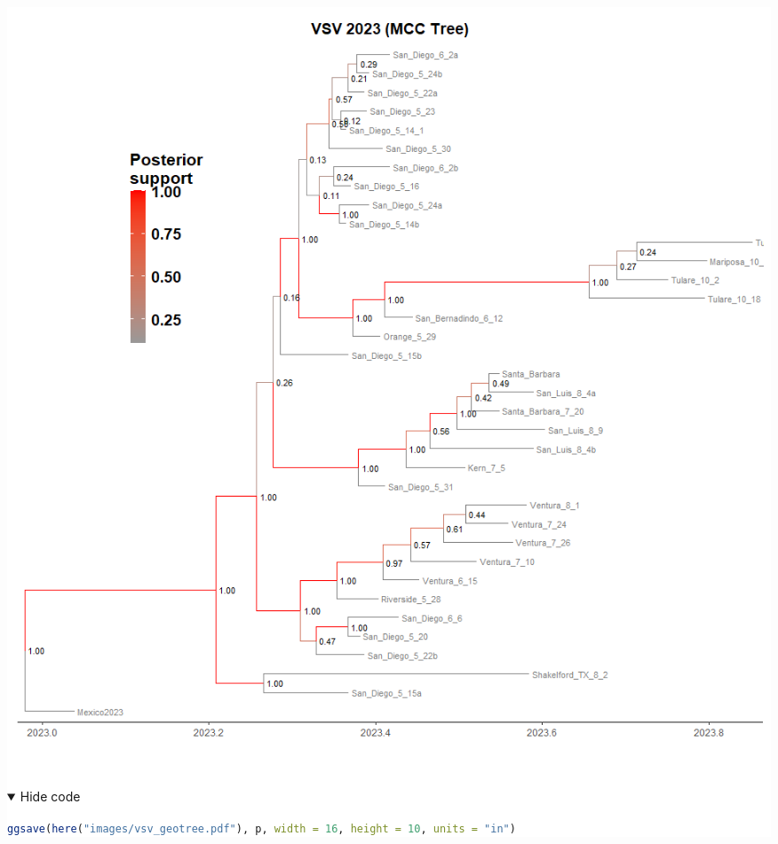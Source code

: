 </details>

![](vsv_outbreak_2023__files/figure-commonmark/unnamed-chunk-22-1.png)

<details open>
<summary>Hide code</summary>

``` r
ggsave(here("images/vsv_geotree.pdf"), p, width = 16, height = 10, units = "in")
```
